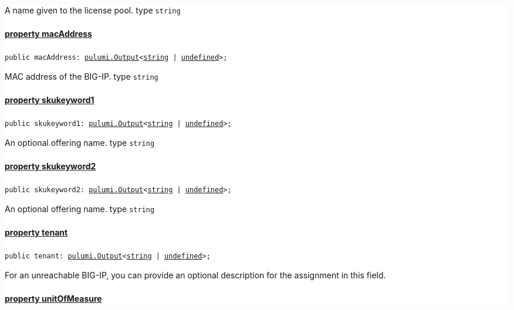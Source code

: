 A name given to the license pool. type `string`

<h4 class="pdoc-member-header" id="CommonLicenseManageBigIq-macAddress">
<a class="pdoc-child-name" href="https://github.com/pulumi/pulumi-f5bigip/blob/f0e6cd308eb59ccd4382e8fb9671c454494aa67c/sdk/nodejs/commonLicenseManageBigIq.ts#L129">property <b>macAddress</b></a>
</h4>

<pre class="highlight"><code><span class='kd'>public </span>macAddress: <a href='/docs/reference/pkg/nodejs/pulumi/pulumi/#Output'>pulumi.Output</a>&lt;<span class='kd'><a href='https://developer.mozilla.org/en-US/docs/Web/JavaScript/Reference/Global_Objects/String'>string</a></span> | <span class='kd'><a href='https://developer.mozilla.org/en-US/docs/Web/JavaScript/Reference/Global_Objects/undefined'>undefined</a></span>&gt;;</code></pre>

MAC address of the BIG-IP. type `string`

<h4 class="pdoc-member-header" id="CommonLicenseManageBigIq-skukeyword1">
<a class="pdoc-child-name" href="https://github.com/pulumi/pulumi-f5bigip/blob/f0e6cd308eb59ccd4382e8fb9671c454494aa67c/sdk/nodejs/commonLicenseManageBigIq.ts#L133">property <b>skukeyword1</b></a>
</h4>

<pre class="highlight"><code><span class='kd'>public </span>skukeyword1: <a href='/docs/reference/pkg/nodejs/pulumi/pulumi/#Output'>pulumi.Output</a>&lt;<span class='kd'><a href='https://developer.mozilla.org/en-US/docs/Web/JavaScript/Reference/Global_Objects/String'>string</a></span> | <span class='kd'><a href='https://developer.mozilla.org/en-US/docs/Web/JavaScript/Reference/Global_Objects/undefined'>undefined</a></span>&gt;;</code></pre>

An optional offering name. type `string`

<h4 class="pdoc-member-header" id="CommonLicenseManageBigIq-skukeyword2">
<a class="pdoc-child-name" href="https://github.com/pulumi/pulumi-f5bigip/blob/f0e6cd308eb59ccd4382e8fb9671c454494aa67c/sdk/nodejs/commonLicenseManageBigIq.ts#L137">property <b>skukeyword2</b></a>
</h4>

<pre class="highlight"><code><span class='kd'>public </span>skukeyword2: <a href='/docs/reference/pkg/nodejs/pulumi/pulumi/#Output'>pulumi.Output</a>&lt;<span class='kd'><a href='https://developer.mozilla.org/en-US/docs/Web/JavaScript/Reference/Global_Objects/String'>string</a></span> | <span class='kd'><a href='https://developer.mozilla.org/en-US/docs/Web/JavaScript/Reference/Global_Objects/undefined'>undefined</a></span>&gt;;</code></pre>

An optional offering name. type `string`

<h4 class="pdoc-member-header" id="CommonLicenseManageBigIq-tenant">
<a class="pdoc-child-name" href="https://github.com/pulumi/pulumi-f5bigip/blob/f0e6cd308eb59ccd4382e8fb9671c454494aa67c/sdk/nodejs/commonLicenseManageBigIq.ts#L141">property <b>tenant</b></a>
</h4>

<pre class="highlight"><code><span class='kd'>public </span>tenant: <a href='/docs/reference/pkg/nodejs/pulumi/pulumi/#Output'>pulumi.Output</a>&lt;<span class='kd'><a href='https://developer.mozilla.org/en-US/docs/Web/JavaScript/Reference/Global_Objects/String'>string</a></span> | <span class='kd'><a href='https://developer.mozilla.org/en-US/docs/Web/JavaScript/Reference/Global_Objects/undefined'>undefined</a></span>&gt;;</code></pre>

For an unreachable BIG-IP, you can provide an optional description for the assignment in this field.

<h4 class="pdoc-member-header" id="CommonLicenseManageBigIq-unitOfMeasure">
<a class="pdoc-child-name" href="https://github.com/pulumi/pulumi-f5bigip/blob/f0e6cd308eb59ccd4382e8fb9671c454494aa67c/sdk/nodejs/commonLicenseManageBigIq.ts#L145">property <b>unitOfMeasure</b></a>
</h4>
